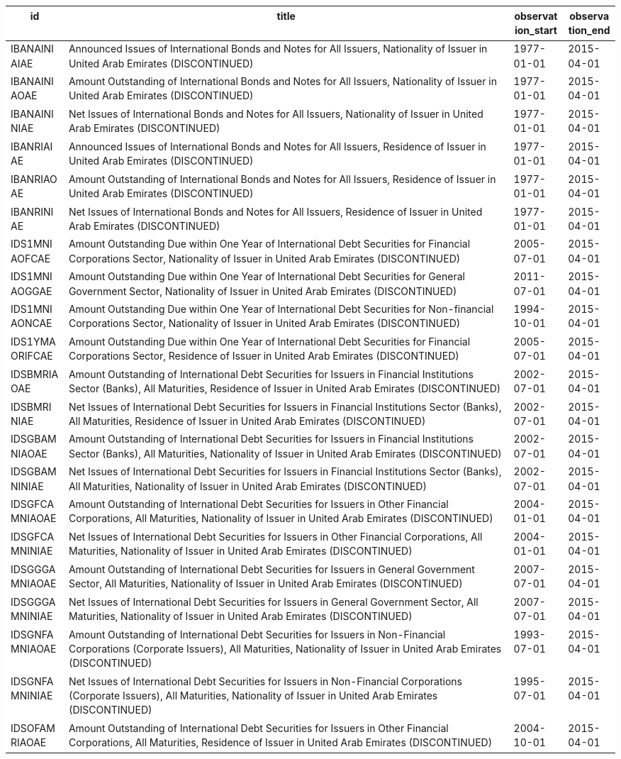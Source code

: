 | id             | title                                                                                                                                                                                           | observation_start   | observation_end   |
|----------------|-------------------------------------------------------------------------------------------------------------------------------------------------------------------------------------------------|---------------------|-------------------|
| IBANAINIAIAE   | Announced Issues of International Bonds and Notes for All Issuers, Nationality of Issuer in United Arab Emirates (DISCONTINUED)                                                                 | 1977-01-01          | 2015-04-01        |
| IBANAINIAOAE   | Amount Outstanding of International Bonds and Notes for All Issuers, Nationality of Issuer in United Arab Emirates (DISCONTINUED)                                                               | 1977-01-01          | 2015-04-01        |
| IBANAININIAE   | Net Issues of International Bonds and Notes for All Issuers, Nationality of Issuer in United Arab Emirates (DISCONTINUED)                                                                       | 1977-01-01          | 2015-04-01        |
| IBANRIAIAE     | Announced Issues of International Bonds and Notes for All Issuers, Residence of Issuer in United Arab Emirates (DISCONTINUED)                                                                   | 1977-01-01          | 2015-04-01        |
| IBANRIAOAE     | Amount Outstanding of International Bonds and Notes for All Issuers, Residence of Issuer in United Arab Emirates (DISCONTINUED)                                                                 | 1977-01-01          | 2015-04-01        |
| IBANRINIAE     | Net Issues of International Bonds and Notes for All Issuers, Residence of Issuer in United Arab Emirates (DISCONTINUED)                                                                         | 1977-01-01          | 2015-04-01        |
| IDS1MNIAOFCAE  | Amount Outstanding Due within One Year of International Debt Securities for Financial Corporations Sector, Nationality of Issuer in United Arab Emirates (DISCONTINUED)                         | 2005-07-01          | 2015-04-01        |
| IDS1MNIAOGGAE  | Amount Outstanding Due within One Year of International Debt Securities for General Government Sector, Nationality of Issuer in United Arab Emirates (DISCONTINUED)                             | 2011-07-01          | 2015-04-01        |
| IDS1MNIAONCAE  | Amount Outstanding Due within One Year of International Debt Securities for Non-financial Corporations Sector, Nationality of Issuer in United Arab Emirates (DISCONTINUED)                     | 1994-10-01          | 2015-04-01        |
| IDS1YMAORIFCAE | Amount Outstanding Due within One Year of International Debt Securities for Financial Corporations Sector, Residence of Issuer in United Arab Emirates (DISCONTINUED)                           | 2005-07-01          | 2015-04-01        |
| IDSBMRIAOAE    | Amount Outstanding of International Debt Securities for Issuers in Financial Institutions Sector (Banks), All Maturities, Residence of Issuer in United Arab Emirates (DISCONTINUED)            | 2002-07-01          | 2015-04-01        |
| IDSBMRINIAE    | Net Issues of International Debt Securities for Issuers in Financial Institutions Sector (Banks), All Maturities, Residence of Issuer in United Arab Emirates (DISCONTINUED)                    | 2002-07-01          | 2015-04-01        |
| IDSGBAMNIAOAE  | Amount Outstanding of International Debt Securities for Issuers in Financial Institutions Sector (Banks), All Maturities, Nationality of Issuer in United Arab Emirates (DISCONTINUED)          | 2002-07-01          | 2015-04-01        |
| IDSGBAMNINIAE  | Net Issues of International Debt Securities for Issuers in Financial Institutions Sector (Banks), All Maturities, Nationality of Issuer in United Arab Emirates (DISCONTINUED)                  | 2002-07-01          | 2015-04-01        |
| IDSGFCAMNIAOAE | Amount Outstanding of International Debt Securities for Issuers in Other Financial Corporations, All Maturities, Nationality of Issuer in United Arab Emirates (DISCONTINUED)                   | 2004-01-01          | 2015-04-01        |
| IDSGFCAMNINIAE | Net Issues of International Debt Securities for Issuers in Other Financial Corporations, All Maturities, Nationality of Issuer in United Arab Emirates (DISCONTINUED)                           | 2004-01-01          | 2015-04-01        |
| IDSGGGAMNIAOAE | Amount Outstanding of International Debt Securities for Issuers in General Government Sector, All Maturities, Nationality of Issuer in United Arab Emirates (DISCONTINUED)                      | 2007-07-01          | 2015-04-01        |
| IDSGGGAMNINIAE | Net Issues of International Debt Securities for Issuers in General Government Sector, All Maturities, Nationality of Issuer in United Arab Emirates (DISCONTINUED)                              | 2007-07-01          | 2015-04-01        |
| IDSGNFAMNIAOAE | Amount Outstanding of International Debt Securities for Issuers in Non-Financial Corporations (Corporate Issuers), All Maturities, Nationality of Issuer in United Arab Emirates (DISCONTINUED) | 1993-07-01          | 2015-04-01        |
| IDSGNFAMNINIAE | Net Issues of International Debt Securities for Issuers in Non-Financial Corporations (Corporate Issuers), All Maturities, Nationality of Issuer in United Arab Emirates (DISCONTINUED)         | 1995-07-01          | 2015-04-01        |
| IDSOFAMRIAOAE  | Amount Outstanding of International Debt Securities for Issuers in Other Financial Corporations, All Maturities, Residence of Issuer in United Arab Emirates (DISCONTINUED)                     | 2004-10-01          | 2015-04-01        |